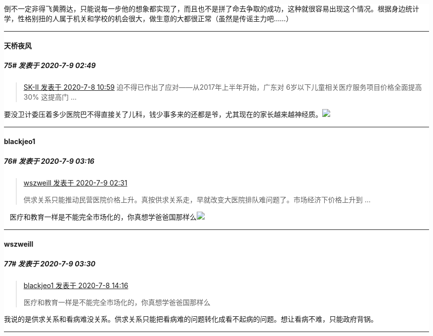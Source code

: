 倒不一定非得飞黄腾达，只能说每一步他的想象都实现了，而且也不是拼了命去争取的成功，这种就很容易出现这个情况。根据身边统计学，性格别扭的人属于机关和学校的机会很大，做生意的大都很正常（虽然是传谣主力吧……）







-----

####  天桥夜风  
##### 75#       发表于 2020-7-9 02:49



<blockquote><a href="httphttps://bbs.saraba1st.com/2b/forum.php?mod=redirect&amp;goto=findpost&amp;pid=48113882&amp;ptid=1946528" target="_blank">SK-II 发表于 2020-7-8 10:59</a>
迫不得已作出了应对——从2017年上半年开始，广东对 6岁以下儿童相关医疗服务项目价格全面提高30% 这提高门 ...</blockquote>
要没卫计委压着多少医院巴不得直接关了儿科，钱少事多来的还都是爷，尤其现在的家长越来越神经质。<img src="https://static.saraba1st.com/image/smiley/face2017/001.png" referrerpolicy="no-referrer">







-----

####  blackjeo1  
##### 76#       发表于 2020-7-9 03:16



<blockquote><a href="httphttps://bbs.saraba1st.com/2b/forum.php?mod=redirect&amp;goto=findpost&amp;pid=48124534&amp;ptid=1946528" target="_blank">wszweill 发表于 2020-7-9 02:31</a>

供求关系只能推动民营医院价格上升。真按供求关系走，早就改变大医院排队难问题了。市场经济下价格上升到 ...</blockquote>
   医疗和教育一样是不能完全市场化的，你真想学爸爸国那样么<img src="https://static.saraba1st.com/image/smiley/face2017/003.png" referrerpolicy="no-referrer">







-----

####  wszweill  
##### 77#       发表于 2020-7-9 03:30



<blockquote><a href="httphttps://bbs.saraba1st.com/2b/forum.php?mod=redirect&amp;goto=findpost&amp;pid=48124648&amp;ptid=1946528" target="_blank">blackjeo1 发表于 2020-7-8 14:16</a>

医疗和教育一样是不能完全市场化的，你真想学爸爸国那样么</blockquote>
我说的是供求关系和看病难没关系。供求关系只能把看病难的问题转化成看不起病的问题。想让看病不难，只能政府背锅。







-----
